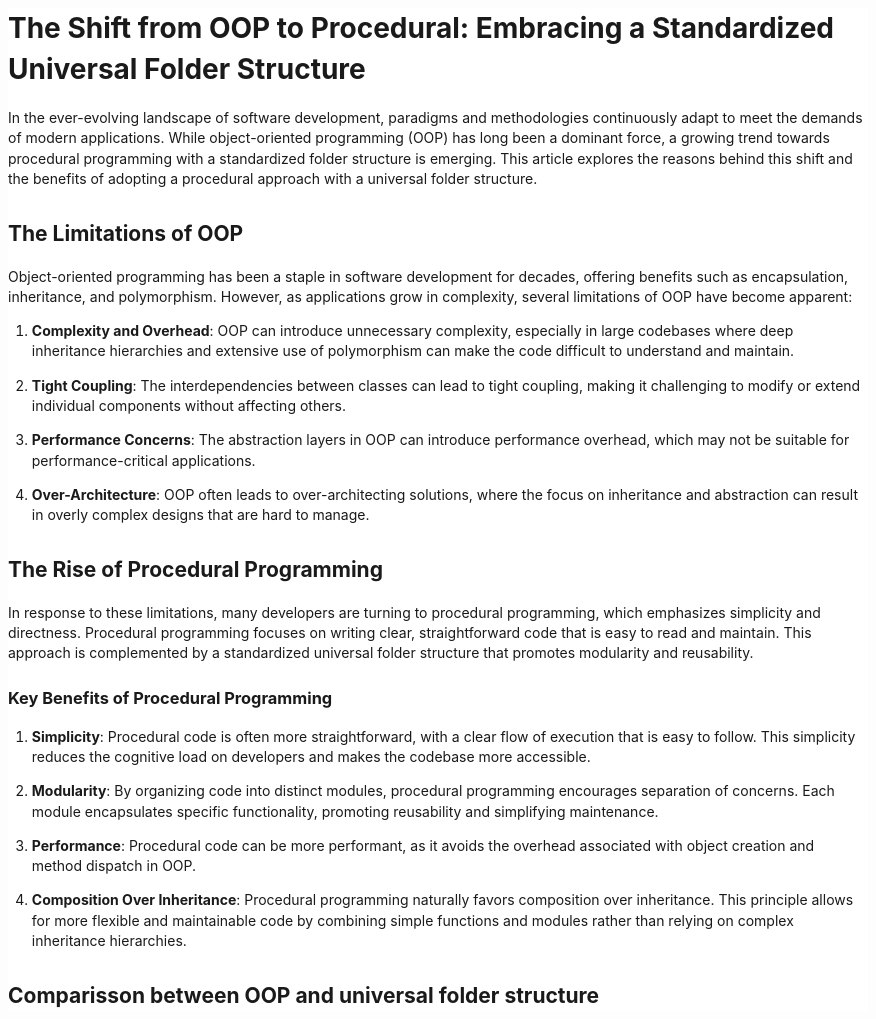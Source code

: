 # The Shift from OOP to Procedural: Embracing a Standardized Universal Folder Structure

In the ever-evolving landscape of software development, paradigms and methodologies continuously adapt to meet the demands of modern applications. While object-oriented programming (OOP) has long been a dominant force, a growing trend towards procedural programming with a standardized folder structure is emerging. This article explores the reasons behind this shift and the benefits of adopting a procedural approach with a universal folder structure.

## The Limitations of OOP

Object-oriented programming has been a staple in software development for decades, offering benefits such as encapsulation, inheritance, and polymorphism. However, as applications grow in complexity, several limitations of OOP have become apparent:

1. **Complexity and Overhead**: OOP can introduce unnecessary complexity, especially in large codebases where deep inheritance hierarchies and extensive use of polymorphism can make the code difficult to understand and maintain.

2. **Tight Coupling**: The interdependencies between classes can lead to tight coupling, making it challenging to modify or extend individual components without affecting others.

3. **Performance Concerns**: The abstraction layers in OOP can introduce performance overhead, which may not be suitable for performance-critical applications.

4. **Over-Architecture**: OOP often leads to over-architecting solutions, where the focus on inheritance and abstraction can result in overly complex designs that are hard to manage.

## The Rise of Procedural Programming

In response to these limitations, many developers are turning to procedural programming, which emphasizes simplicity and directness. Procedural programming focuses on writing clear, straightforward code that is easy to read and maintain. This approach is complemented by a standardized universal folder structure that promotes modularity and reusability.

### Key Benefits of Procedural Programming

1. **Simplicity**: Procedural code is often more straightforward, with a clear flow of execution that is easy to follow. This simplicity reduces the cognitive load on developers and makes the codebase more accessible.

2. **Modularity**: By organizing code into distinct modules, procedural programming encourages separation of concerns. Each module encapsulates specific functionality, promoting reusability and simplifying maintenance.

3. **Performance**: Procedural code can be more performant, as it avoids the overhead associated with object creation and method dispatch in OOP.

4. **Composition Over Inheritance**: Procedural programming naturally favors composition over inheritance. This principle allows for more flexible and maintainable code by combining simple functions and modules rather than relying on complex inheritance hierarchies.

## Comparisson between OOP and universal folder structure
